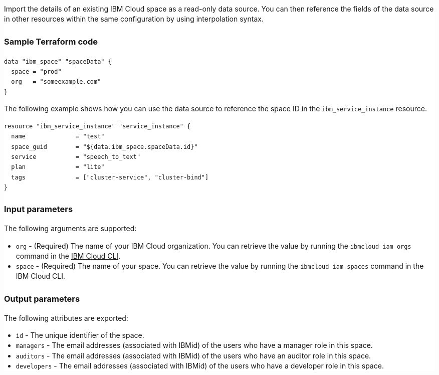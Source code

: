 Import the details of an existing IBM Cloud space as a read-only data source. You can then reference the fields of the data source in other resources within the same configuration by using interpolation syntax.

### Sample Terraform code

```hcl
data "ibm_space" "spaceData" {
  space = "prod"
  org   = "someexample.com"
}
```

The following example shows how you can use the data source to reference the space ID in the `ibm_service_instance` resource.

```hcl
resource "ibm_service_instance" "service_instance" {
  name              = "test"
  space_guid        = "${data.ibm_space.spaceData.id}"
  service           = "speech_to_text"
  plan              = "lite"
  tags              = ["cluster-service", "cluster-bind"]
}

```

### Input parameters

The following arguments are supported:

* `org` - (Required) The name of your IBM Cloud organization. You can retrieve the value by running the `ibmcloud iam orgs` command in the [IBM Cloud CLI](https://cloud.ibm.com/docs/cli?topic=cloud-cli-getting-started).
* `space` - (Required) The name of your space. You can retrieve the value by running the `ibmcloud iam spaces` command in the IBM Cloud CLI.

### Output parameters

The following attributes are exported:

* `id` - The unique identifier of the space.  
* `managers` - The email addresses (associated with IBMid) of the users who have a manager role in this space.
* `auditors` - The email addresses (associated with IBMid) of the users who have an auditor role in this space.
* `developers` - The email addresses (associated with IBMid) of the users who have a developer role in this space.

